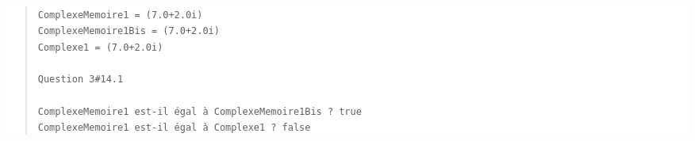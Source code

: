 > 
> ```
> ComplexeMemoire1 = (7.0+2.0i)
> ComplexeMemoire1Bis = (7.0+2.0i)
> Complexe1 = (7.0+2.0i)
> 
> Question 3#14.1
> 
> ComplexeMemoire1 est-il égal à ComplexeMemoire1Bis ? true
> ComplexeMemoire1 est-il égal à Complexe1 ? false
> ```
